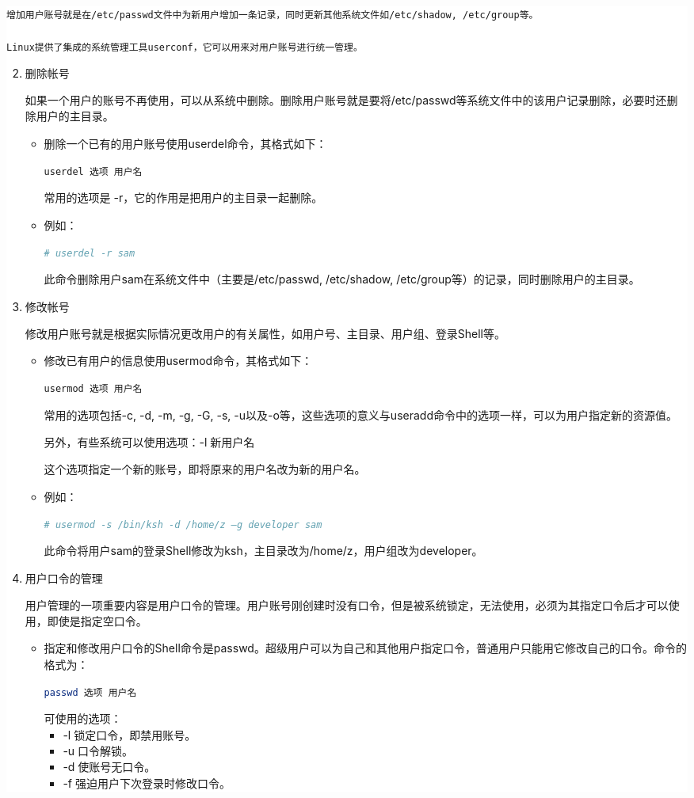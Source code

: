     增加用户账号就是在/etc/passwd文件中为新用户增加一条记录，同时更新其他系统文件如/etc/shadow, /etc/group等。

    Linux提供了集成的系统管理工具userconf，它可以用来对用户账号进行统一管理。

2. 删除帐号

    如果一个用户的账号不再使用，可以从系统中删除。删除用户账号就是要将/etc/passwd等系统文件中的该用户记录删除，必要时还删除用户的主目录。

    * 删除一个已有的用户账号使用userdel命令，其格式如下：
        ```bash
        userdel 选项 用户名
        ```
        常用的选项是 -r，它的作用是把用户的主目录一起删除。

    * 例如：
        ```bash
        # userdel -r sam
        ```
        此命令删除用户sam在系统文件中（主要是/etc/passwd, /etc/shadow, /etc/group等）的记录，同时删除用户的主目录。


3. 修改帐号

    修改用户账号就是根据实际情况更改用户的有关属性，如用户号、主目录、用户组、登录Shell等。

    * 修改已有用户的信息使用usermod命令，其格式如下：
        ```bash
        usermod 选项 用户名
        ```
        常用的选项包括-c, -d, -m, -g, -G, -s, -u以及-o等，这些选项的意义与useradd命令中的选项一样，可以为用户指定新的资源值。

        另外，有些系统可以使用选项：-l 新用户名

        这个选项指定一个新的账号，即将原来的用户名改为新的用户名。

    * 例如：
        ```bash
        # usermod -s /bin/ksh -d /home/z –g developer sam
        ```
        此命令将用户sam的登录Shell修改为ksh，主目录改为/home/z，用户组改为developer。

4. 用户口令的管理

    用户管理的一项重要内容是用户口令的管理。用户账号刚创建时没有口令，但是被系统锁定，无法使用，必须为其指定口令后才可以使用，即使是指定空口令。

    * 指定和修改用户口令的Shell命令是passwd。超级用户可以为自己和其他用户指定口令，普通用户只能用它修改自己的口令。命令的格式为：
        ```bash
        passwd 选项 用户名
        ```
        可使用的选项：
        * -l 锁定口令，即禁用账号。
        * -u 口令解锁。
        * -d 使账号无口令。
        * -f 强迫用户下次登录时修改口令。
